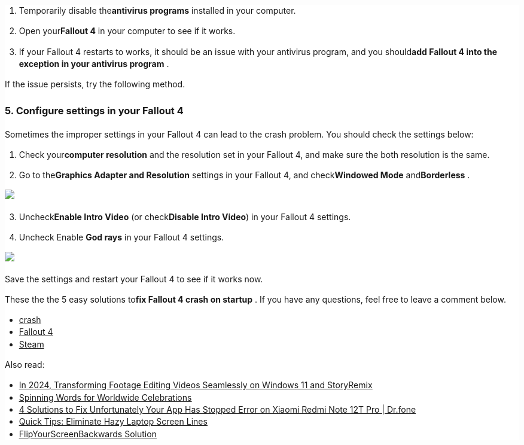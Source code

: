  1) Temporarily disable the**antivirus programs** installed in your computer.

 2) Open your**Fallout 4** in your computer to see if it works.

 3) If your Fallout 4 restarts to works, it should be an issue with your antivirus program, and you should**add Fallout 4 into the exception in your antivirus program** .

If the issue persists, try the following method.

### **5\. Configure settings in your Fallout 4**

 Sometimes the improper settings in your Fallout 4 can lead to the crash problem. You should check the settings below:

 1) Check your**computer resolution** and the resolution set in your Fallout 4, and make sure the both resolution is the same.

 2) Go to the**Graphics Adapter and Resolution** settings in your Fallout 4, and check**Windowed Mode** and**Borderless** .

![](https://images.drivereasy.com/wp-content/uploads/2018/03/img_5abdd59344ec9.png)

 3) Uncheck**Enable Intro Video** (or check**Disable Intro Video**) in your Fallout 4 settings.

 4) Uncheck Enable **God rays** in your Fallout 4 settings.

![](https://images.drivereasy.com/wp-content/uploads/2018/03/img_5abdd817e89a3.jpg)

Save the settings and restart your Fallout 4 to see if it works now.

 These the the 5 easy solutions to**fix Fallout 4 crash on startup** . If you have any questions, feel free to leave a comment below.

* [crash](https://tools.techidaily.com/drivereasy/download/)
* [Fallout 4](https://tools.techidaily.com/drivereasy/download/)
* [Steam](https://tools.techidaily.com/drivereasy/download/)

<ins class="adsbygoogle"
     style="display:block"
     data-ad-format="autorelaxed"
     data-ad-client="ca-pub-7571918770474297"
     data-ad-slot="1223367746"></ins>



<ins class="adsbygoogle"
     style="display:block"
     data-ad-client="ca-pub-7571918770474297"
     data-ad-slot="8358498916"
     data-ad-format="auto"
     data-full-width-responsive="true"></ins>



<span class="atpl-alsoreadstyle">Also read:</span>
<div><ul>
<li><a href="https://some-guidance.techidaily.com/in-2024-transforming-footage-editing-videos-seamlessly-on-windows-11-and-storyremix/"><u>In 2024, Transforming Footage  Editing Videos Seamlessly on Windows 11 and StoryRemix</u></a></li>
<li><a href="https://mondly-stories.techidaily.com/spinning-words-for-worldwide-celebrations/"><u>Spinning Words for Worldwide Celebrations</u></a></li>
<li><a href="https://howto.techidaily.com/4-solutions-to-fix-unfortunately-your-app-has-stopped-error-on-xiaomi-redmi-note-12t-pro-drfone-by-drfone-fix-android-problems-fix-android-problems/"><u>4 Solutions to Fix Unfortunately Your App Has Stopped Error on Xiaomi Redmi Note 12T Pro | Dr.fone</u></a></li>
<li><a href="https://graphic-issues.techidaily.com/quick-tips-eliminate-hazy-laptop-screen-lines/"><u>Quick Tips: Eliminate Hazy Laptop Screen Lines</u></a></li>
<li><a href="https://graphic-issues.techidaily.com/flipyourscreenbackwards-solution/"><u>FlipYourScreenBackwards Solution</u></a></li>